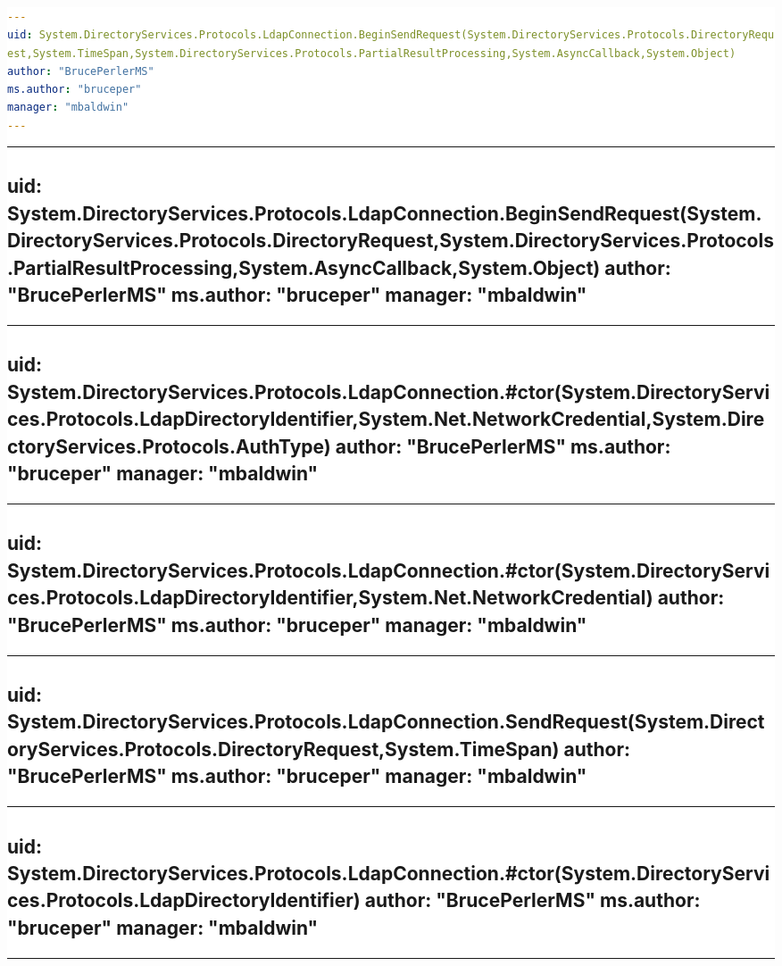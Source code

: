 ```yaml
---
uid: System.DirectoryServices.Protocols.LdapConnection.BeginSendRequest(System.DirectoryServices.Protocols.DirectoryRequest,System.TimeSpan,System.DirectoryServices.Protocols.PartialResultProcessing,System.AsyncCallback,System.Object)
author: "BrucePerlerMS"
ms.author: "bruceper"
manager: "mbaldwin"
---
```


---
uid: System.DirectoryServices.Protocols.LdapConnection.BeginSendRequest(System.DirectoryServices.Protocols.DirectoryRequest,System.DirectoryServices.Protocols.PartialResultProcessing,System.AsyncCallback,System.Object)
author: "BrucePerlerMS"
ms.author: "bruceper"
manager: "mbaldwin"
---

---
uid: System.DirectoryServices.Protocols.LdapConnection.#ctor(System.DirectoryServices.Protocols.LdapDirectoryIdentifier,System.Net.NetworkCredential,System.DirectoryServices.Protocols.AuthType)
author: "BrucePerlerMS"
ms.author: "bruceper"
manager: "mbaldwin"
---

---
uid: System.DirectoryServices.Protocols.LdapConnection.#ctor(System.DirectoryServices.Protocols.LdapDirectoryIdentifier,System.Net.NetworkCredential)
author: "BrucePerlerMS"
ms.author: "bruceper"
manager: "mbaldwin"
---

---
uid: System.DirectoryServices.Protocols.LdapConnection.SendRequest(System.DirectoryServices.Protocols.DirectoryRequest,System.TimeSpan)
author: "BrucePerlerMS"
ms.author: "bruceper"
manager: "mbaldwin"
---

---
uid: System.DirectoryServices.Protocols.LdapConnection.#ctor(System.DirectoryServices.Protocols.LdapDirectoryIdentifier)
author: "BrucePerlerMS"
ms.author: "bruceper"
manager: "mbaldwin"
---

---